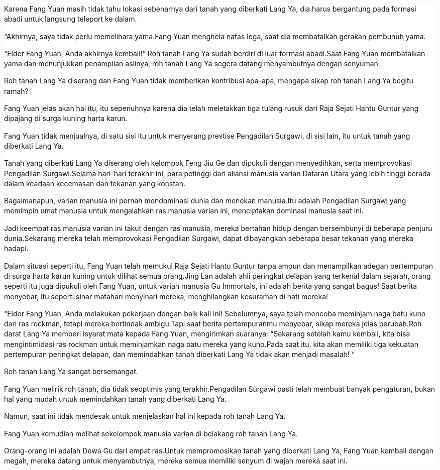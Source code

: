 Karena Fang Yuan masih tidak tahu lokasi sebenarnya dari tanah yang diberkati Lang Ya, dia harus bergantung pada formasi abadi untuk langsung teleport ke dalam.

“Akhirnya, saya tidak perlu memelihara yama.Fang Yuan menghela nafas lega, saat dia membatalkan gerakan pembunuh yama.

“Elder Fang Yuan, Anda akhirnya kembali!” Roh tanah Lang Ya sudah berdiri di luar formasi abadi.Saat Fang Yuan membatalkan yama dan menunjukkan penampilan aslinya, roh tanah Lang Ya segera datang menyambutnya dengan senyuman.

Roh tanah Lang Ya diserang dan Fang Yuan tidak memberikan kontribusi apa-apa, mengapa sikap roh tanah Lang Ya begitu ramah?

Fang Yuan jelas akan hal itu, itu sepenuhnya karena dia telah meletakkan tiga tulang rusuk dari Raja Sejati Hantu Guntur yang dipajang di surga kuning harta karun.

Fang Yuan tidak menjualnya, di satu sisi itu untuk menyerang prestise Pengadilan Surgawi, di sisi lain, itu untuk tanah yang diberkati Lang Ya.



Tanah yang diberkati Lang Ya diserang oleh kelompok Feng Jiu Ge dan dipukuli dengan menyedihkan, serta memprovokasi Pengadilan Surgawi.Selama hari-hari terakhir ini, para petinggi dari aliansi manusia varian Dataran Utara yang lebih tinggi berada dalam keadaan kecemasan dan tekanan yang konstan.

Bagaimanapun, varian manusia ini pernah mendominasi dunia dan menekan manusia.Itu adalah Pengadilan Surgawi yang memimpin umat manusia untuk mengalahkan ras manusia varian ini, menciptakan dominasi manusia saat ini.

Jadi keempat ras manusia varian ini takut dengan ras manusia, mereka bertahan hidup dengan bersembunyi di beberapa penjuru dunia.Sekarang mereka telah memprovokasi Pengadilan Surgawi, dapat dibayangkan seberapa besar tekanan yang mereka hadapi.

Dalam situasi seperti itu, Fang Yuan telah memukul Raja Sejati Hantu Guntur tanpa ampun dan menampilkan adegan pertempuran di surga harta karun kuning untuk dilihat semua orang.Jing Lan adalah ahli peringkat delapan yang terkenal dalam sejarah, orang seperti itu juga dipukuli oleh Fang Yuan, untuk varian manusia Gu Immortals, ini adalah berita yang sangat bagus! Saat berita menyebar, itu seperti sinar matahari menyinari mereka, menghilangkan kesuraman di hati mereka!

“Elder Fang Yuan, Anda melakukan pekerjaan dengan baik kali ini! Sebelumnya, saya telah mencoba meminjam naga batu kuno dari ras rockman, tetapi mereka bertindak ambigu.Tapi saat berita pertempuranmu menyebar, sikap mereka jelas berubah.Roh darat Lang Ya memberi isyarat mata kepada Fang Yuan, mengirimkan suaranya: “Sekarang setelah kamu kembali, kita bisa mengintimidasi ras rockman untuk meminjamkan naga batu mereka yang kuno.Pada saat itu, kita akan memiliki tiga kekuatan pertempuran peringkat delapan, dan memindahkan tanah diberkati Lang Ya tidak akan menjadi masalah! “

Roh tanah Lang Ya sangat bersemangat.

Fang Yuan melirik roh tanah, dia tidak seoptimis yang terakhir.Pengadilan Surgawi pasti telah membuat banyak pengaturan, bukan hal yang mudah untuk memindahkan tanah yang diberkati Lang Ya.

Namun, saat ini tidak mendesak untuk menjelaskan hal ini kepada roh tanah Lang Ya.

Fang Yuan kemudian melihat sekelompok manusia varian di belakang roh tanah Lang Ya.

Orang-orang ini adalah Dewa Gu dari empat ras.Untuk mempromosikan tanah yang diberkati Lang Ya, Fang Yuan kembali dengan megah, mereka datang untuk menyambutnya, mereka semua memiliki senyum di wajah mereka saat ini.
